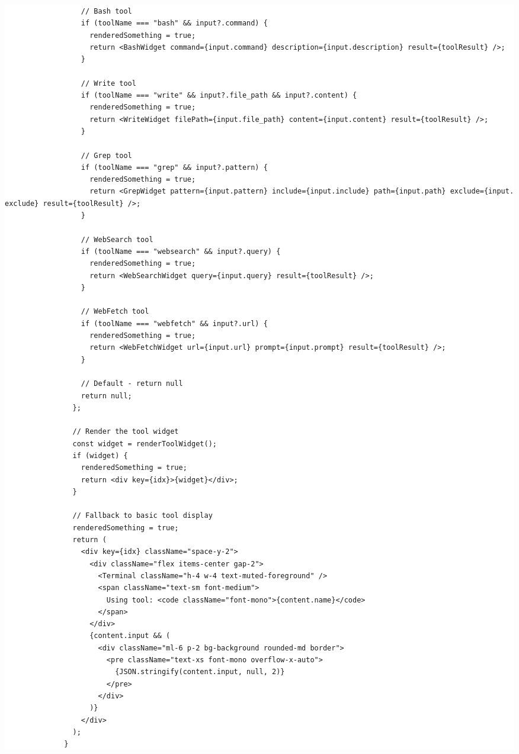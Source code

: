                       // Bash tool
                      if (toolName === "bash" && input?.command) {
                        renderedSomething = true;
                        return <BashWidget command={input.command} description={input.description} result={toolResult} />;
                      }
                      
                      // Write tool
                      if (toolName === "write" && input?.file_path && input?.content) {
                        renderedSomething = true;
                        return <WriteWidget filePath={input.file_path} content={input.content} result={toolResult} />;
                      }
                      
                      // Grep tool
                      if (toolName === "grep" && input?.pattern) {
                        renderedSomething = true;
                        return <GrepWidget pattern={input.pattern} include={input.include} path={input.path} exclude={input.exclude} result={toolResult} />;
                      }
                      
                      // WebSearch tool
                      if (toolName === "websearch" && input?.query) {
                        renderedSomething = true;
                        return <WebSearchWidget query={input.query} result={toolResult} />;
                      }
                      
                      // WebFetch tool
                      if (toolName === "webfetch" && input?.url) {
                        renderedSomething = true;
                        return <WebFetchWidget url={input.url} prompt={input.prompt} result={toolResult} />;
                      }
                      
                      // Default - return null
                      return null;
                    };
                    
                    // Render the tool widget
                    const widget = renderToolWidget();
                    if (widget) {
                      renderedSomething = true;
                      return <div key={idx}>{widget}</div>;
                    }
                    
                    // Fallback to basic tool display
                    renderedSomething = true;
                    return (
                      <div key={idx} className="space-y-2">
                        <div className="flex items-center gap-2">
                          <Terminal className="h-4 w-4 text-muted-foreground" />
                          <span className="text-sm font-medium">
                            Using tool: <code className="font-mono">{content.name}</code>
                          </span>
                        </div>
                        {content.input && (
                          <div className="ml-6 p-2 bg-background rounded-md border">
                            <pre className="text-xs font-mono overflow-x-auto">
                              {JSON.stringify(content.input, null, 2)}
                            </pre>
                          </div>
                        )}
                      </div>
                    );
                  }
                  